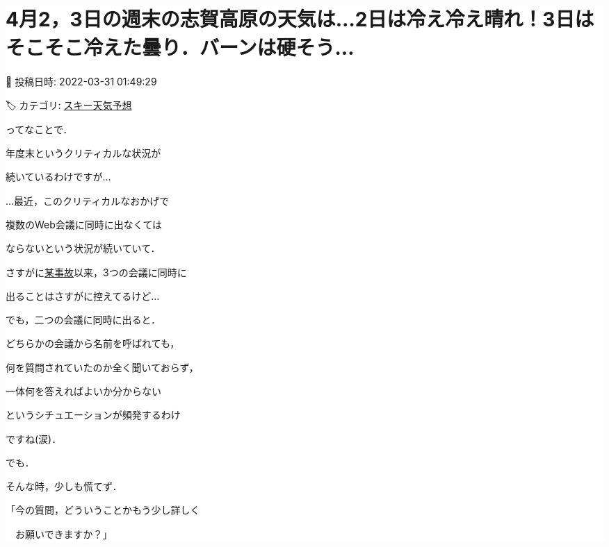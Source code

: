 # 4月2，3日の週末の志賀高原の天気は…2日は冷え冷え晴れ！3日はそこそこ冷えた曇り．バーンは硬そう…

📅 投稿日時: 2022-03-31 01:49:29

🏷️ カテゴリ: [スキー天気予想](c6554f5c3c106093b511a8daae23757e8.md)

ってなことで．


年度末というクリティカルな状況が


続いているわけですが…





…最近，このクリティカルなおかげで


複数のWeb会議に同時に出なくては


ならないという状況が続いていて．


さすがに[某事故](ea36abb9156f174c40926239424386aa6.md)以来，3つの会議に同時に


出ることはさすがに控えてるけど…





でも，二つの会議に同時に出ると．


どちらかの会議から名前を呼ばれても，


何を質問されていたのか全く聞いておらず，


一体何を答えればよいか分からない


というシチュエーションが頻発するわけ


ですね(涙)．





でも．


そんな時，少しも慌てず．


「今の質問，どういうことかもう少し詳しく


　お願いできますか？」




